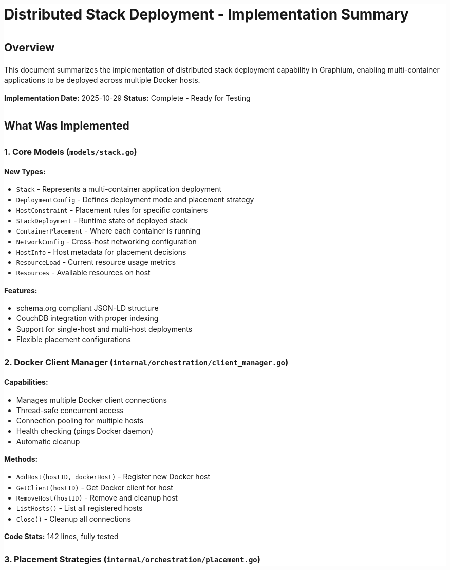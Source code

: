 # Distributed Stack Deployment - Implementation Summary

## Overview

This document summarizes the implementation of distributed stack deployment capability in Graphium, enabling multi-container applications to be deployed across multiple Docker hosts.

**Implementation Date:** 2025-10-29
**Status:** Complete - Ready for Testing

## What Was Implemented

### 1. Core Models (`models/stack.go`)

**New Types:**
- `Stack` - Represents a multi-container application deployment
- `DeploymentConfig` - Defines deployment mode and placement strategy
- `HostConstraint` - Placement rules for specific containers
- `StackDeployment` - Runtime state of deployed stack
- `ContainerPlacement` - Where each container is running
- `NetworkConfig` - Cross-host networking configuration
- `HostInfo` - Host metadata for placement decisions
- `ResourceLoad` - Current resource usage metrics
- `Resources` - Available resources on host

**Features:**
- schema.org compliant JSON-LD structure
- CouchDB integration with proper indexing
- Support for single-host and multi-host deployments
- Flexible placement configurations

### 2. Docker Client Manager (`internal/orchestration/client_manager.go`)

**Capabilities:**
- Manages multiple Docker client connections
- Thread-safe concurrent access
- Connection pooling for multiple hosts
- Health checking (pings Docker daemon)
- Automatic cleanup

**Methods:**
- `AddHost(hostID, dockerHost)` - Register new Docker host
- `GetClient(hostID)` - Get Docker client for host
- `RemoveHost(hostID)` - Remove and cleanup host
- `ListHosts()` - List all registered hosts
- `Close()` - Cleanup all connections

**Code Stats:** 142 lines, fully tested

### 3. Placement Strategies (`internal/orchestration/placement.go`)
